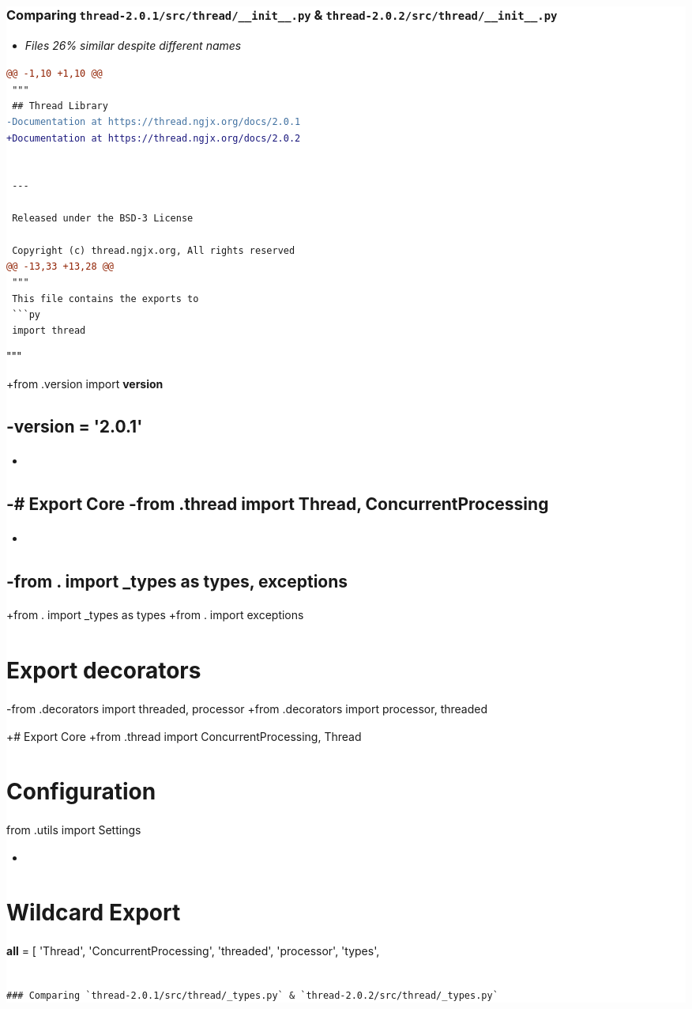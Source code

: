### Comparing `thread-2.0.1/src/thread/__init__.py` & `thread-2.0.2/src/thread/__init__.py`

 * *Files 26% similar despite different names*

```diff
@@ -1,10 +1,10 @@
 """
 ## Thread Library
-Documentation at https://thread.ngjx.org/docs/2.0.1
+Documentation at https://thread.ngjx.org/docs/2.0.2
 
 
 ---
 
 Released under the BSD-3 License
 
 Copyright (c) thread.ngjx.org, All rights reserved
@@ -13,33 +13,28 @@
 """
 This file contains the exports to
 ```py
 import thread
 ```
 """
 
+from .version import __version__
 
-__version__ = '2.0.1'
-
-
-# Export Core
-from .thread import Thread, ConcurrentProcessing
-
-
-from . import _types as types, exceptions
-
+from . import _types as types
+from . import exceptions
 
 # Export decorators
-from .decorators import threaded, processor
+from .decorators import processor, threaded
 
+# Export Core
+from .thread import ConcurrentProcessing, Thread
 
 # Configuration
 from .utils import Settings
 
-
 # Wildcard Export
 __all__ = [
     'Thread',
     'ConcurrentProcessing',
     'threaded',
     'processor',
     'types',
```

### Comparing `thread-2.0.1/src/thread/_types.py` & `thread-2.0.2/src/thread/_types.py`

```